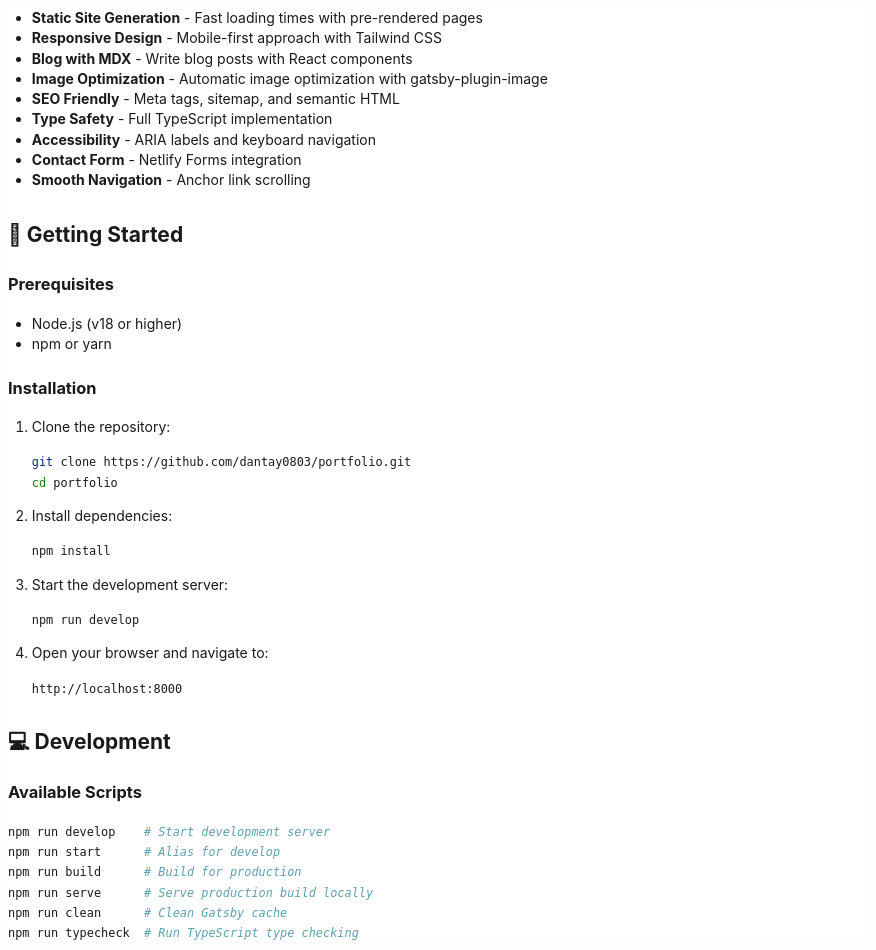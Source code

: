 - **Static Site Generation** - Fast loading times with pre-rendered pages
- **Responsive Design** - Mobile-first approach with Tailwind CSS
- **Blog with MDX** - Write blog posts with React components
- **Image Optimization** - Automatic image optimization with gatsby-plugin-image
- **SEO Friendly** - Meta tags, sitemap, and semantic HTML
- **Type Safety** - Full TypeScript implementation
- **Accessibility** - ARIA labels and keyboard navigation
- **Contact Form** - Netlify Forms integration
- **Smooth Navigation** - Anchor link scrolling

## 🚀 Getting Started

### Prerequisites

- Node.js (v18 or higher)
- npm or yarn

### Installation

1. Clone the repository:

   ```bash
   git clone https://github.com/dantay0803/portfolio.git
   cd portfolio
   ```

2. Install dependencies:

   ```bash
   npm install
   ```

3. Start the development server:

   ```bash
   npm run develop
   ```

4. Open your browser and navigate to:
   ```
   http://localhost:8000
   ```

## 💻 Development

### Available Scripts

```bash
npm run develop    # Start development server
npm run start      # Alias for develop
npm run build      # Build for production
npm run serve      # Serve production build locally
npm run clean      # Clean Gatsby cache
npm run typecheck  # Run TypeScript type checking
```
